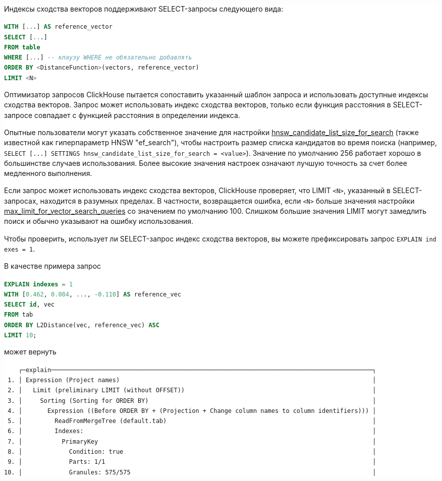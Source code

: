 Индексы сходства векторов поддерживают SELECT-запросы следующего вида:

```sql
WITH [...] AS reference_vector
SELECT [...]
FROM table
WHERE [...] -- клаузу WHERE не обязательно добавлять
ORDER BY <DistanceFunction>(vectors, reference_vector)
LIMIT <N>
```

Оптимизатор запросов ClickHouse пытается сопоставить указанный шаблон запроса и использовать доступные индексы сходства векторов.
Запрос может использовать индекс сходства векторов, только если функция расстояния в SELECT-запросе совпадает с функцией расстояния в определении индекса.

Опытные пользователи могут указать собственное значение для настройки [hnsw_candidate_list_size_for_search](../../../operations/settings/settings.md#hnsw_candidate_list_size_for_search) (также известной как гиперпараметр HNSW "ef_search"), чтобы настроить размер списка кандидатов во время поиска (например, `SELECT [...] SETTINGS hnsw_candidate_list_size_for_search = <value>`).
Значение по умолчанию 256 работает хорошо в большинстве случаев использования.
Более высокие значения настроек означают лучшую точность за счет более медленного выполнения.

Если запрос может использовать индекс сходства векторов, ClickHouse проверяет, что LIMIT `<N>`, указанный в SELECT-запросах, находится в разумных пределах.
В частности, возвращается ошибка, если `<N>` больше значения настройки [max_limit_for_vector_search_queries](../../../operations/settings/settings.md#max_limit_for_vector_search_queries) со значением по умолчанию 100.
Слишком большие значения LIMIT могут замедлить поиск и обычно указывают на ошибку использования.

Чтобы проверить, использует ли SELECT-запрос индекс сходства векторов, вы можете префиксировать запрос `EXPLAIN indexes = 1`.

В качестве примера запрос

```sql
EXPLAIN indexes = 1
WITH [0.462, 0.084, ..., -0.110] AS reference_vec
SELECT id, vec
FROM tab
ORDER BY L2Distance(vec, reference_vec) ASC
LIMIT 10;
```

может вернуть

```result
    ┌─explain─────────────────────────────────────────────────────────────────────────────────────────┐
 1. │ Expression (Project names)                                                                      │
 2. │   Limit (preliminary LIMIT (without OFFSET))                                                    │
 3. │     Sorting (Sorting for ORDER BY)                                                              │
 4. │       Expression ((Before ORDER BY + (Projection + Change column names to column identifiers))) │
 5. │         ReadFromMergeTree (default.tab)                                                         │
 6. │         Indexes:                                                                                │
 7. │           PrimaryKey                                                                            │
 8. │             Condition: true                                                                     │
 9. │             Parts: 1/1                                                                          │
10. │             Granules: 575/575                                                                   │
```